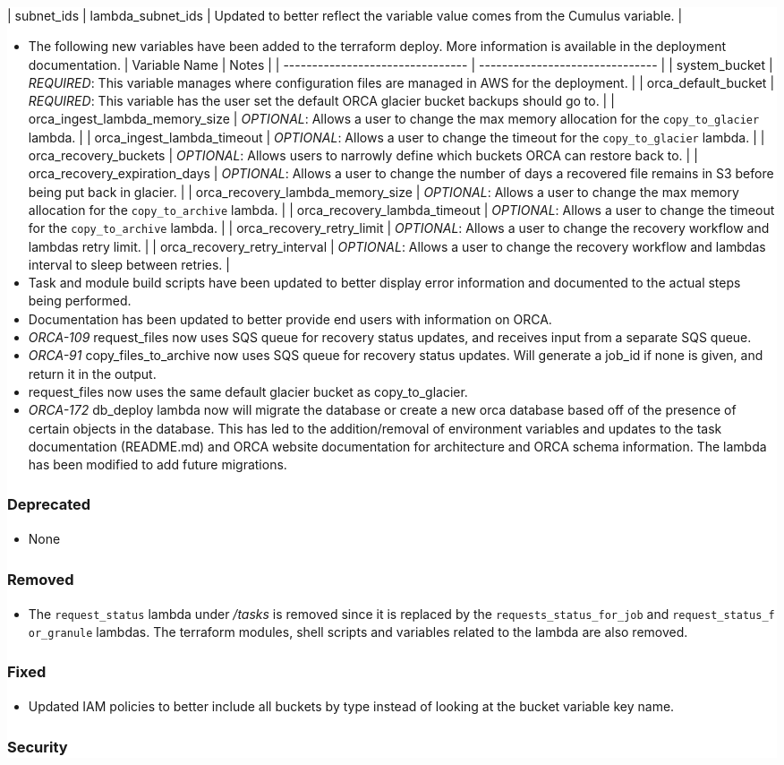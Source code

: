   | subnet_ids                     | lambda_subnet_ids                                        | Updated to better reflect the variable value comes from the Cumulus variable. |
- The following new variables have been added to the terraform deploy. More information is available in the deployment documentation.
  | Variable Name                    | Notes                           |
  | -------------------------------- | ------------------------------- |
  | system_bucket                    | *REQUIRED*: This variable manages where configuration files are managed in AWS for the deployment. |
  | orca_default_bucket              | *REQUIRED*: This variable has the user set the default ORCA glacier bucket backups should go to. |
  | orca_ingest_lambda_memory_size   | *OPTIONAL*: Allows a user to change the max memory allocation for the `copy_to_glacier` lambda. |
  | orca_ingest_lambda_timeout       | *OPTIONAL*: Allows a user to change the timeout for the `copy_to_glacier` lambda. |
  | orca_recovery_buckets            | *OPTIONAL*: Allows users to narrowly define which buckets ORCA can restore back to. |
  | orca_recovery_expiration_days    | *OPTIONAL*: Allows a user to change the number of days a recovered file remains in S3 before being put back in glacier. |
  | orca_recovery_lambda_memory_size | *OPTIONAL*: Allows a user to change the max memory allocation for the `copy_to_archive` lambda. |
  | orca_recovery_lambda_timeout     | *OPTIONAL*: Allows a user to change the timeout for the `copy_to_archive` lambda. |
  | orca_recovery_retry_limit        | *OPTIONAL*: Allows a user to change the recovery workflow and lambdas retry limit. |
  | orca_recovery_retry_interval     | *OPTIONAL*: Allows a user to change the recovery workflow and lambdas interval to sleep between retries. |
- Task and module build scripts have been updated to better display error information and documented to the actual steps being performed.
- Documentation has been updated to better provide end users with information on ORCA.
- *ORCA-109* request_files now uses SQS queue for recovery status updates, and receives input from a separate SQS queue.
- *ORCA-91* copy_files_to_archive now uses SQS queue for recovery status updates. Will generate a job_id if none is given, and return it in the output.
- request_files now uses the same default glacier bucket as copy_to_glacier.
- *ORCA-172* db_deploy lambda now will migrate the database or create a new orca database based off of the presence of certain objects in the database. This has led to the addition/removal of environment variables and updates to the task documentation (README.md) and ORCA website documentation for architecture and ORCA schema information. The lambda has been modified to add future migrations.

### Deprecated

- None

### Removed

- The `request_status` lambda under */tasks* is removed since it is replaced by the `requests_status_for_job` 
  and `request_status_for_granule` lambdas. The terraform modules, shell scripts and variables related to the lambda are also removed.

### Fixed

- Updated IAM policies to better include all buckets by type instead of looking at the bucket variable key name.

### Security
